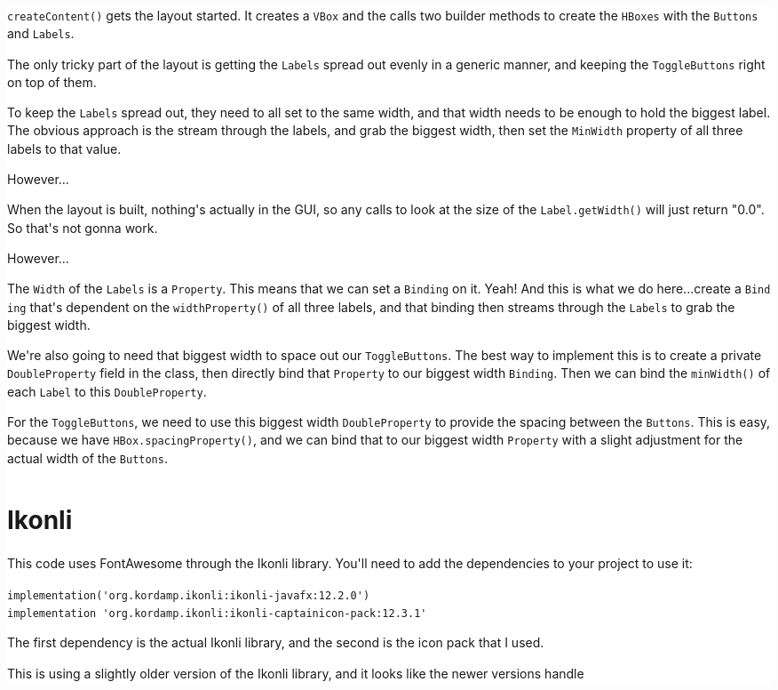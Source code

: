 `createContent()` gets the layout started.  It creates a `VBox` and the calls two builder methods to create the `HBoxes` with the `Buttons` and `Labels`.

The only tricky part of the layout is getting the `Labels` spread out evenly in a generic manner, and keeping the `ToggleButtons` right on top of them.  

To keep the `Labels` spread out, they need to all set to the same width, and that width needs to be enough to hold the biggest label.  The obvious approach is the stream through the labels, and grab the biggest width, then set the `MinWidth` property of all three labels to that value.

However...

When the layout is built, nothing's actually in the GUI, so any calls to look at the size of the `Label.getWidth()` will just return "0.0".  So that's not gonna work.  

However...

The `Width` of the `Labels` is a `Property`.  This means that we can set a `Binding` on it.  Yeah!  And this is what we do here...create a `Binding` that's dependent on the `widthProperty()` of all three labels, and that binding then streams through the `Labels` to grab the biggest width.  

We're also going to need that biggest width to space out our `ToggleButtons`.  The best way to implement this is to create a private `DoubleProperty` field in the class, then directly bind that `Property` to our biggest width `Binding`.  Then we can bind the `minWidth()` of each `Label` to this `DoubleProperty`.

For the `ToggleButtons`, we need to use this biggest width `DoubleProperty` to provide the spacing between the `Buttons`.  This is easy, because we have `HBox.spacingProperty()`, and we can bind that to our biggest width `Property` with a slight adjustment for the actual width of the `Buttons`.


# Ikonli

This code uses FontAwesome through the Ikonli library.  You'll need to add the dependencies to your project to use it:

```
implementation('org.kordamp.ikonli:ikonli-javafx:12.2.0')
implementation 'org.kordamp.ikonli:ikonli-captainicon-pack:12.3.1'
```

The first dependency is the actual Ikonli library, and the second is the icon pack that I used.  

This is using a slightly older version of the Ikonli library, and it looks like the newer versions handle
